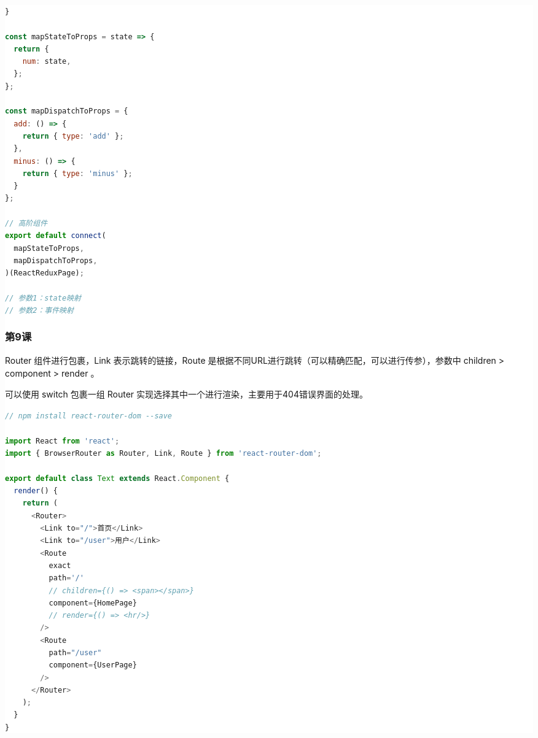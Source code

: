 ~~~js
}

const mapStateToProps = state => {
  return {
    num: state,
  };
};

const mapDispatchToProps = {
  add: () => {
    return { type: 'add' };
  },
  minus: () => {
    return { type: 'minus' };
  }
};

// 高阶组件
export default connect(
  mapStateToProps,
  mapDispatchToProps,
)(ReactReduxPage);

// 参数1：state映射
// 参数2：事件映射

~~~


### 第9课

Router 组件进行包裹，Link 表示跳转的链接，Route 是根据不同URL进行跳转（可以精确匹配，可以进行传参），参数中 children > component > render 。

可以使用 switch 包裹一组 Router 实现选择其中一个进行渲染，主要用于404错误界面的处理。

~~~js
// npm install react-router-dom --save

import React from 'react';
import { BrowserRouter as Router, Link, Route } from 'react-router-dom';

export default class Text extends React.Component {
  render() {
    return (
      <Router>
        <Link to="/">首页</Link>
        <Link to="/user">用户</Link>
        <Route
          exact
          path='/'
          // children={() => <span></span>}
          component={HomePage}
          // render={() => <hr/>}
        />
        <Route
          path="/user"
          component={UserPage}
        />
      </Router>
    );
  }
}
~~~
